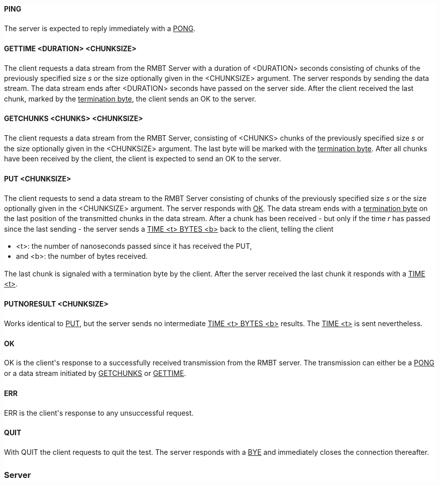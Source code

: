 #### PING
The server is expected to reply immediately with a [PONG](#pong).

#### GETTIME \<DURATION\> \<CHUNKSIZE\>
The client requests a data stream from the RMBT Server with a duration of \<DURATION> seconds consisting of chunks of the previously specified size $s$ or the size optionally given in the \<CHUNKSIZE> argument.
The server responds by sending the data stream.
The data stream ends after \<DURATION> seconds have passed on the server side.
After the client received the last chunk, marked by the [termination byte](#termination-byte), the client sends an OK to the server.

#### GETCHUNKS \<CHUNKS\> \<CHUNKSIZE\>
The client requests a data stream from the RMBT Server, consisting of \<CHUNKS> chunks of the previously specified size $s$ or the size optionally given in the \<CHUNKSIZE> argument.
The last byte will be marked with the [termination byte](#termination-byte).
After all chunks have been received by the client, the client is expected to send an OK to the server.

#### PUT \<CHUNKSIZE\>
The client requests to send a data stream to the RMBT Server consisting of chunks of the previously specified size $s$ or the size optionally given in the \<CHUNKSIZE> argument.
The server responds with [OK](#ok).
The data stream ends with a [termination byte](#termination-byte) on the last position of the transmitted chunks in the data stream.
After a chunk has been received - but only if the time $r$ has passed since the last sending - the server sends a [TIME \<t> BYTES \<b>](#time-t-bytes-b) back to the client,
telling the client

- \<t>: the number of nanoseconds passed since it has received the PUT,
- and \<b>: the number of bytes received.

The last chunk is signaled with a termination byte by the client.
After the server received the last chunk it responds with a [TIME \<t>](#time-t).

#### PUTNORESULT \<CHUNKSIZE\>
Works identical to [PUT](#put-chunksize), but the server sends no intermediate [TIME \<t> BYTES \<b>](#time-t-bytes-b) results. The  [TIME \<t>](#time-t) is sent nevertheless.

#### OK
OK is the client's response to a successfully received transmission from the RMBT server.
The transmission can either be a [PONG](#pong) or a data stream initiated by [GETCHUNKS](#getchunks-chunks-chunksize) or [GETTIME](#gettime-duration-chunksize).

#### ERR
ERR is the client's response to any unsuccessful request.

#### QUIT
With QUIT the client requests to quit the test. The server responds with a [BYE](#bye) and immediately closes the connection thereafter.

### Server
